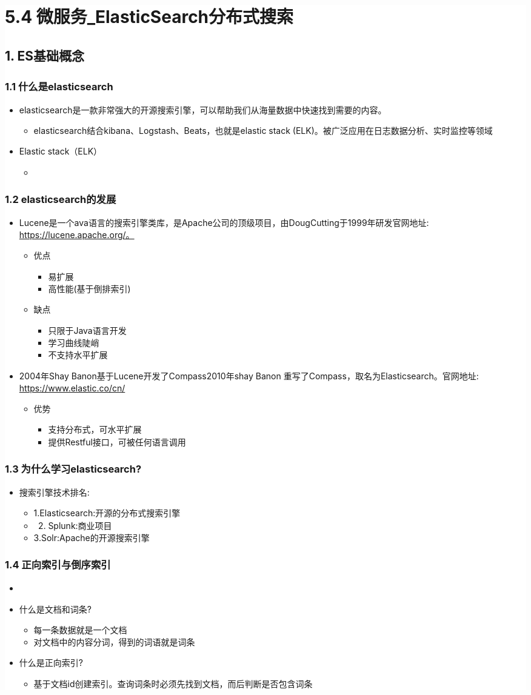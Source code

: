# 5.4 微服务_ElasticSearch分布式搜索

## 1. ES基础概念

### 1.1 什么是elasticsearch

- elasticsearch是一款非常强大的开源搜索引擎，可以帮助我们从海量数据中快速找到需要的内容。

	- elasticsearch结合kibana、Logstash、Beats，也就是elastic stack (ELK)。被广泛应用在日志数据分析、实时监控等领域

- Elastic stack（ELK）

	- 

### 1.2  elasticsearch的发展

- Lucene是一个ava语言的搜索引擎类库，是Apache公司的顶级项目，由DougCutting于1999年研发官网地址: https://lucene.apache.org/。

	- 优点

		- 易扩展
		- 高性能(基于倒排索引)

	- 缺点

		- 只限于Java语言开发
		- 学习曲线陡峭
		- 不支持水平扩展

- 2004年Shay Banon基于Lucene开发了Compass2010年shay Banon 重写了Compass，取名为Elasticsearch。官网地址: https://www.elastic.co/cn/

	- 优势

		- 支持分布式，可水平扩展
		- 提供Restful接口，可被任何语言调用

### 1.3 为什么学习elasticsearch?

- 搜索引擎技术排名:

	- 1.Elasticsearch:开源的分布式搜索引擎
	- 2. Splunk:商业项目
	- 3.Solr:Apache的开源搜索引擎

### 1.4 正向索引与倒序索引

- 
- 什么是文档和词条?

	- 每一条数据就是一个文档
	- 对文档中的内容分词，得到的词语就是词条

- 什么是正向索引?

	- 基于文档id创建索引。查询词条时必须先找到文档，而后判断是否包含词条
